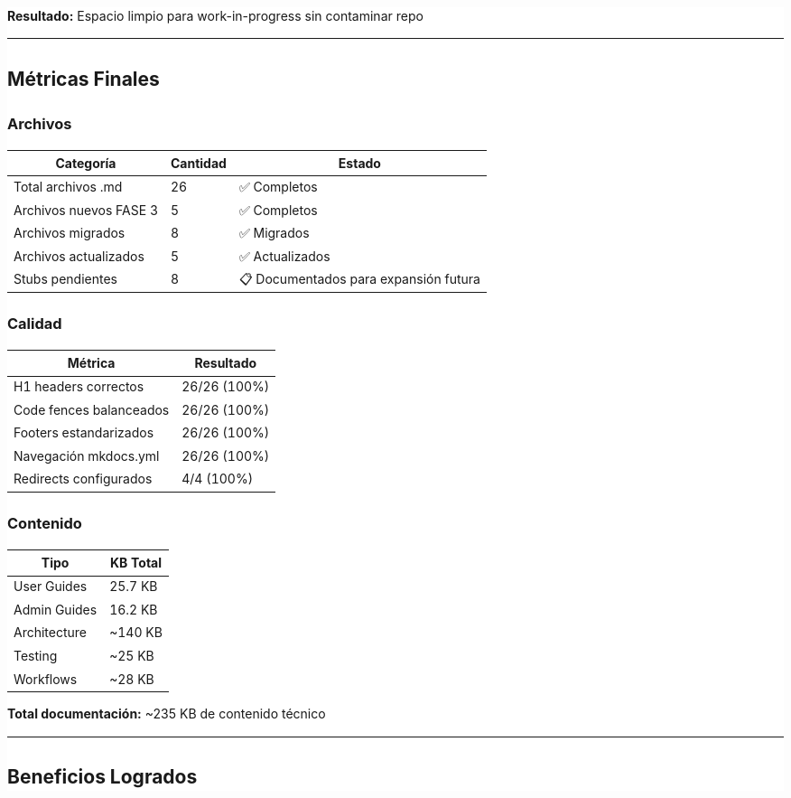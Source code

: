 **Resultado:** Espacio limpio para work-in-progress sin contaminar repo

---

## Métricas Finales

### Archivos

| Categoría | Cantidad | Estado |
|-----------|----------|--------|
| Total archivos .md | 26 | ✅ Completos |
| Archivos nuevos FASE 3 | 5 | ✅ Completos |
| Archivos migrados | 8 | ✅ Migrados |
| Archivos actualizados | 5 | ✅ Actualizados |
| Stubs pendientes | 8 | 📋 Documentados para expansión futura |

### Calidad

| Métrica | Resultado |
|---------|-----------|
| H1 headers correctos | 26/26 (100%) |
| Code fences balanceados | 26/26 (100%) |
| Footers estandarizados | 26/26 (100%) |
| Navegación mkdocs.yml | 26/26 (100%) |
| Redirects configurados | 4/4 (100%) |

### Contenido

| Tipo | KB Total |
|------|----------|
| User Guides | 25.7 KB |
| Admin Guides | 16.2 KB |
| Architecture | ~140 KB |
| Testing | ~25 KB |
| Workflows | ~28 KB |

**Total documentación:** ~235 KB de contenido técnico

---

## Beneficios Logrados
